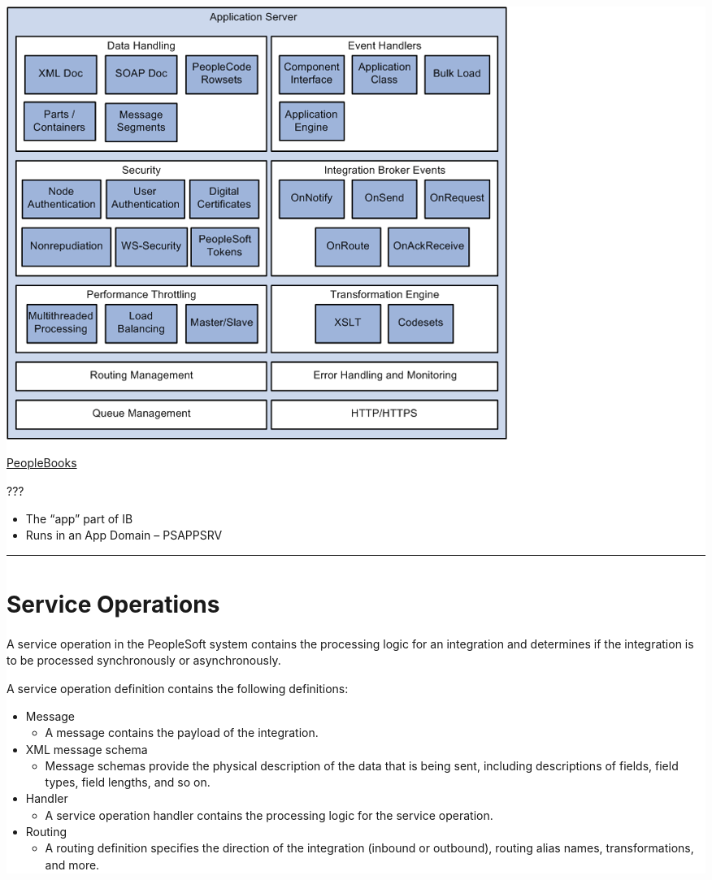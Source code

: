 ![:img psadmin.io, 70%](images/engine.png)

[PeopleBooks](https://docs.oracle.com/cd/F30998_01/pt858pbr2/eng/pt/tibr/concept_IntegrationEngineArchitecture-076581.html?pli=ul_d76e35_tibr)

???

* The “app” part of IB
* Runs in an App Domain – PSAPPSRV

---
# Service Operations

A service operation in the PeopleSoft system contains the processing logic for an integration and determines if the integration is to be processed synchronously or asynchronously. 

A service operation definition contains the following definitions:

* Message
    * A message contains the payload of the integration.
* XML message schema
    * Message schemas provide the physical description of the data that is being sent, including descriptions of fields, field types, field lengths, and so on.
* Handler
    * A service operation handler contains the processing logic for the service operation.
* Routing
    * A routing definition specifies the direction of the integration (inbound or outbound), routing alias names, transformations, and more.
